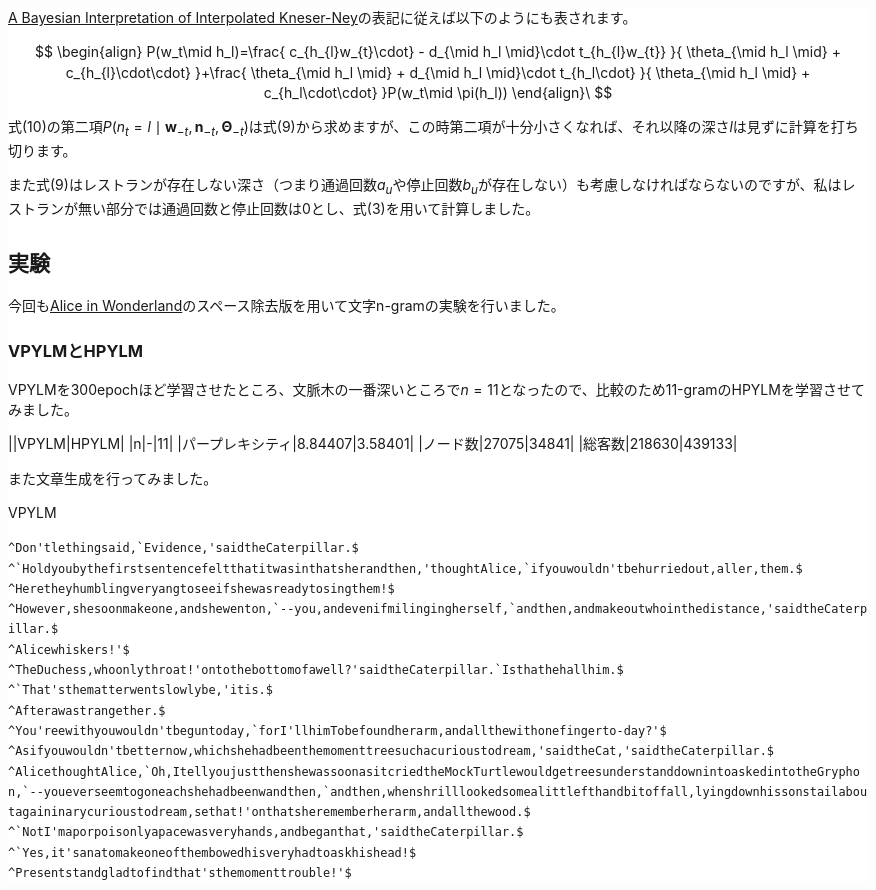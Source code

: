 [A Bayesian Interpretation of Interpolated Kneser-Ney](http://www.gatsby.ucl.ac.uk/~ywteh/research/compling/hpylm.pdf)の表記に従えば以下のようにも表されます。

$$
	\begin{align}
		P(w_t\mid h_l)=\frac{
			c_{h_{l}w_{t}\cdot} - d_{\mid h_l \mid}\cdot t_{h_{l}w_{t}}
		}{
			\theta_{\mid h_l \mid} + c_{h_{l}\cdot\cdot}
		}+\frac{
			\theta_{\mid h_l \mid} + d_{\mid h_l \mid}\cdot t_{h_l\cdot}
		}{
			\theta_{\mid h_l \mid} + c_{h_l\cdot\cdot}
		}P(w_t\mid \pi(h_l))
	\end{align}\
$$

式(10)の第二項$P(n_t=l\mid\boldsymbol w_{-t}, \boldsymbol n_{-t}, \boldsymbol \Theta_{-t})$は式(9)から求めますが、この時第二項が十分小さくなれば、それ以降の深さ$l$は見ずに計算を打ち切ります。

また式(9)はレストランが存在しない深さ（つまり通過回数$a_u$や停止回数$b_u$が存在しない）も考慮しなければならないのですが、私はレストランが無い部分では通過回数と停止回数は$0$とし、式(3)を用いて計算しました。

## 実験

今回も[Alice in Wonderland](https://www.cs.cmu.edu/~rgs/alice-table.html)のスペース除去版を用いて文字n-gramの実験を行いました。

### VPYLMとHPYLM

VPYLMを300epochほど学習させたところ、文脈木の一番深いところで$n=11$となったので、比較のため11-gramのHPYLMを学習させてみました。

||VPYLM|HPYLM|
|n|-|11|
|パープレキシティ|8.84407|3.58401|
|ノード数|27075|34841|
|総客数|218630|439133|

また文章生成を行ってみました。

VPYLM

```
^Don'tlethingsaid,`Evidence,'saidtheCaterpillar.$
^`Holdyoubythefirstsentencefeltthatitwasinthatsherandthen,'thoughtAlice,`ifyouwouldn'tbehurriedout,aller,them.$
^Heretheyhumblingveryangtoseeifshewasreadytosingthem!$
^However,shesoonmakeone,andshewenton,`--you,andevenifmilingingherself,`andthen,andmakeoutwhointhedistance,'saidtheCaterpillar.$
^Alicewhiskers!'$
^TheDuchess,whoonlythroat!'ontothebottomofawell?'saidtheCaterpillar.`Isthathehallhim.$
^`That'sthematterwentslowlybe,'itis.$
^Afterawastrangether.$
^You'reewithyouwouldn'tbeguntoday,`forI'llhimTobefoundherarm,andallthewithonefingerto-day?'$
^Asifyouwouldn'tbetternow,whichshehadbeenthemomenttreesuchacurioustodream,'saidtheCat,'saidtheCaterpillar.$
^AlicethoughtAlice,`Oh,ItellyoujustthenshewassoonasitcriedtheMockTurtlewouldgetreesunderstanddownintoaskedintotheGryphon,`--youeverseemtogoneachshehadbeenwandthen,`andthen,whenshrilllookedsomealittlefthandbitoffall,lyingdownhissonstailaboutagaininarycurioustodream,sethat!'onthatsherememberherarm,andallthewood.$
^`NotI'maporpoisonlyapacewasveryhands,andbeganthat,'saidtheCaterpillar.$
^`Yes,it'sanatomakeoneofthembowedhisveryhadtoaskhishead!$
^Presentstandgladtofindthat'sthemomenttrouble!'$
```